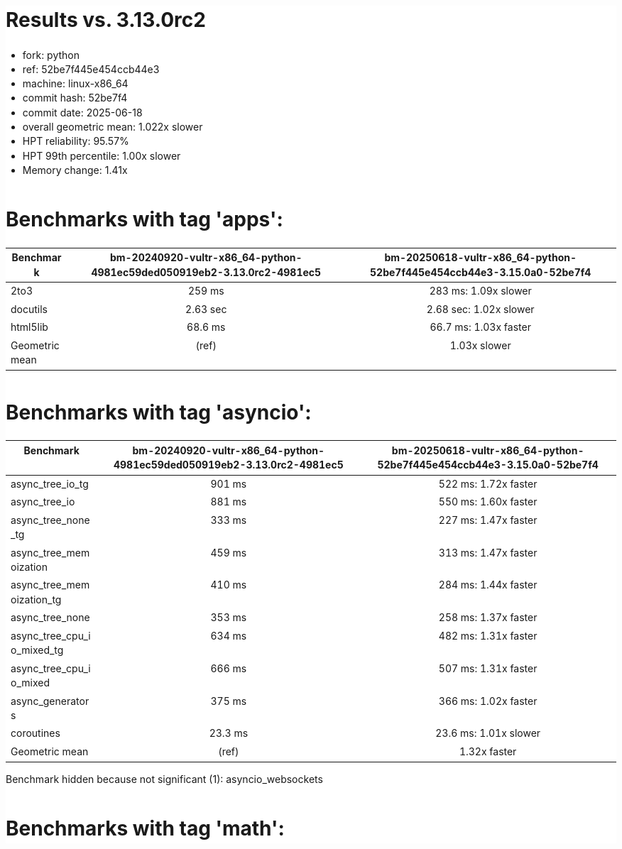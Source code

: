 # Results vs. 3.13.0rc2

- fork: python
- ref: 52be7f445e454ccb44e3
- machine: linux-x86_64
- commit hash: 52be7f4
- commit date: 2025-06-18
- overall geometric mean: 1.022x slower
- HPT reliability: 95.57%
- HPT 99th percentile: 1.00x slower
- Memory change: 1.41x

Benchmarks with tag 'apps':
===========================

| Benchmark      | bm-20240920-vultr-x86_64-python-4981ec59ded050919eb2-3.13.0rc2-4981ec5 | bm-20250618-vultr-x86_64-python-52be7f445e454ccb44e3-3.15.0a0-52be7f4 |
|----------------|:----------------------------------------------------------------------:|:---------------------------------------------------------------------:|
| 2to3           | 259 ms                                                                 | 283 ms: 1.09x slower                                                  |
| docutils       | 2.63 sec                                                               | 2.68 sec: 1.02x slower                                                |
| html5lib       | 68.6 ms                                                                | 66.7 ms: 1.03x faster                                                 |
| Geometric mean | (ref)                                                                  | 1.03x slower                                                          |

Benchmarks with tag 'asyncio':
==============================

| Benchmark                  | bm-20240920-vultr-x86_64-python-4981ec59ded050919eb2-3.13.0rc2-4981ec5 | bm-20250618-vultr-x86_64-python-52be7f445e454ccb44e3-3.15.0a0-52be7f4 |
|----------------------------|:----------------------------------------------------------------------:|:---------------------------------------------------------------------:|
| async_tree_io_tg           | 901 ms                                                                 | 522 ms: 1.72x faster                                                  |
| async_tree_io              | 881 ms                                                                 | 550 ms: 1.60x faster                                                  |
| async_tree_none_tg         | 333 ms                                                                 | 227 ms: 1.47x faster                                                  |
| async_tree_memoization     | 459 ms                                                                 | 313 ms: 1.47x faster                                                  |
| async_tree_memoization_tg  | 410 ms                                                                 | 284 ms: 1.44x faster                                                  |
| async_tree_none            | 353 ms                                                                 | 258 ms: 1.37x faster                                                  |
| async_tree_cpu_io_mixed_tg | 634 ms                                                                 | 482 ms: 1.31x faster                                                  |
| async_tree_cpu_io_mixed    | 666 ms                                                                 | 507 ms: 1.31x faster                                                  |
| async_generators           | 375 ms                                                                 | 366 ms: 1.02x faster                                                  |
| coroutines                 | 23.3 ms                                                                | 23.6 ms: 1.01x slower                                                 |
| Geometric mean             | (ref)                                                                  | 1.32x faster                                                          |

Benchmark hidden because not significant (1): asyncio_websockets

Benchmarks with tag 'math':
===========================
